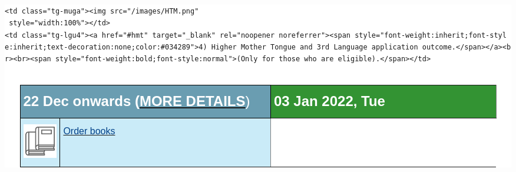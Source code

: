    <td class="tg-muga"><img src="/images/HTM.png" 
     style="width:100%"></td>
    <td class="tg-lgu4"><a href="#hmt" target="_blank" rel="noopener noreferrer"><span style="font-weight:inherit;font-style:inherit;text-decoration:none;color:#034289">4) Higher Mother Tongue and 3rd Language application outcome.</span></a><br><br><span style="font-weight:bold;font-style:normal">(Only for those who are eligible).</span></td>
  </tr>
</tbody>
</table>

<br>

<style type="text/css">
.tg  {border-collapse:collapse;border-spacing:0;margin:0px auto;}
.tg td{border-color:black;border-style:solid;border-width:1px;font-family:Arial, sans-serif;font-size:14px;
  overflow:hidden;padding:10px 5px;word-break:normal;}
.tg th{border-color:black;border-style:solid;border-width:1px;font-family:Arial, sans-serif;font-size:14px;
  font-weight:normal;overflow:hidden;padding:10px 5px;word-break:normal;}
.tg .tg-wjzb{background-color:#caebf8;text-align:left;vertical-align:top}
.tg .tg-2oeo{background-color:#caebf8;border-color:inherit;font-size:16px;text-align:left;vertical-align:top}
.tg .tg-6hoa{background-color:#c5debf;border-color:inherit;font-size:16px;text-align:left;vertical-align:top}
.tg .tg-c2x2{background-color:#6a9db1;font-size:24px;text-align:left;vertical-align:top}
.tg .tg-287h{background-color:#339333;border-color:inherit;color:#ffffff;font-size:24px;font-weight:bold;text-align:left;
  vertical-align:top}
.tg .tg-45ze{background-color:#caebf8;border-color:inherit;color:#034289;font-size:16px;text-align:left;vertical-align:top}
.tg .tg-py97{background-color:#caebf8;font-size:16px;text-align:left;vertical-align:top}
</style>
<table class="tg" style="undefined;table-layout: fixed; width: 809px">
<colgroup>
<col style="width: 68px">
<col style="width: 358px">
<col style="width: 383px">
</colgroup>
<tbody>
  <tr>
    <td class="tg-c2x2" colspan="2"><span style="font-weight:800;font-style:normal;color:#FFF">22 Dec onwards (</span><a href="#booksanduniform" target="_blank" rel="noopener noreferrer"><span style="font-weight:800;font-style:inherit;color:#FFF">MORE DETAILS</span></a><span style="color:#FFF">)</span></td>
    <td class="tg-287h">03 Jan 2022, Tue </td>
  </tr>
  <tr>
    <td class="tg-wjzb"><img src="/images/textbook.png" 
     style="width:100%"></td>
    <td class="tg-2oeo"><a href="#booksanduniform" target="_blank" rel="noopener noreferrer"><span style="font-weight:inherit;font-style:inherit;color:#034289">Order books</span></a></td>